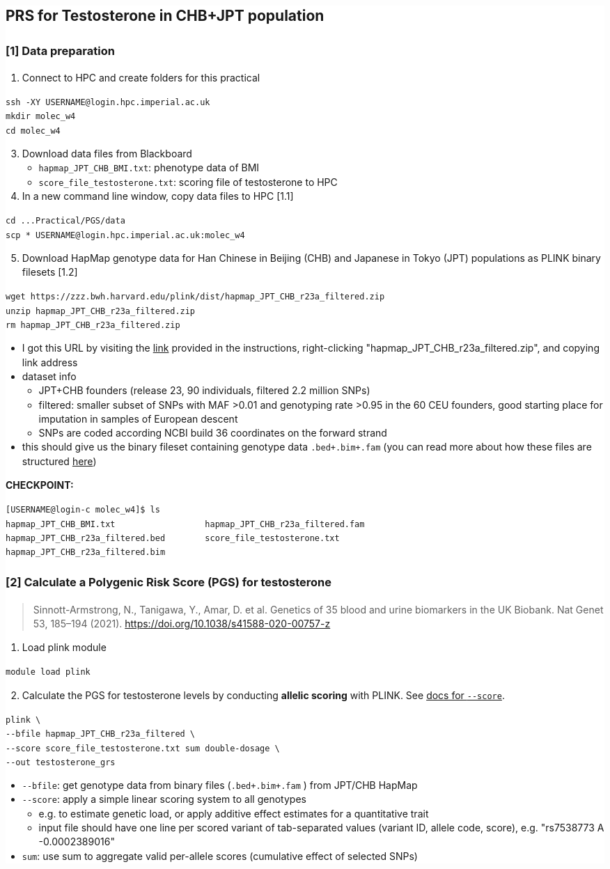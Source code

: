 ## PRS for **Testosterone** in CHB+JPT population
### [1] Data preparation 


1. Connect to HPC and create folders for this practical
  ```
  ssh -XY USERNAME@login.hpc.imperial.ac.uk
  mkdir molec_w4
  cd molec_w4
  ```
3. Download data files from Blackboard 
   * `hapmap_JPT_CHB_BMI.txt`: phenotype data of BMI 
   * `score_file_testosterone.txt`: scoring file of testosterone to HPC
4. In a new command line window, copy data files to HPC [1.1]
  ```
  cd ...Practical/PGS/data
  scp * USERNAME@login.hpc.imperial.ac.uk:molec_w4
  ```
5. Download HapMap genotype data for Han Chinese in Beijing (CHB) and Japanese in Tokyo (JPT) populations as PLINK binary filesets [1.2]
  ```
  wget https://zzz.bwh.harvard.edu/plink/dist/hapmap_JPT_CHB_r23a_filtered.zip
  unzip hapmap_JPT_CHB_r23a_filtered.zip 
  rm hapmap_JPT_CHB_r23a_filtered.zip 
  ```
   * I got this URL by visiting the [link](https://zzz.bwh.harvard.edu/plink/res.shtml) provided in the instructions, right-clicking "hapmap_JPT_CHB_r23a_filtered.zip", and copying link address
   * dataset info
     * JPT+CHB founders (release 23, 90 individuals, filtered 2.2 million SNPs)
     * filtered: smaller subset of SNPs with MAF >0.01 and genotyping rate >0.95 in the 60 CEU founders, good starting place for imputation in samples of European descent
     * SNPs are coded according NCBI build 36 coordinates on the forward strand
   * this should give us the binary fileset containing genotype data `.bed+.bim+.fam` (you can read more about how these files are structured [here](https://www.cog-genomics.org/plink/1.9/formats))


**CHECKPOINT:**
```
[USERNAME@login-c molec_w4]$ ls
hapmap_JPT_CHB_BMI.txt                  hapmap_JPT_CHB_r23a_filtered.fam
hapmap_JPT_CHB_r23a_filtered.bed        score_file_testosterone.txt
hapmap_JPT_CHB_r23a_filtered.bim
```

### [2] Calculate a Polygenic Risk Score (PGS) for testosterone
> Sinnott-Armstrong, N., Tanigawa, Y., Amar, D. et al. Genetics of 35 blood and urine biomarkers in the UK Biobank. Nat Genet 53, 185–194 (2021). https://doi.org/10.1038/s41588-020-00757-z
1. Load plink module
  ```
  module load plink
  ```
2. Calculate the PGS for testosterone levels by conducting **allelic scoring** with PLINK. See [docs for `--score`](https://www.cog-genomics.org/plink/1.9/score). 
  ```
  plink \
  --bfile hapmap_JPT_CHB_r23a_filtered \
  --score score_file_testosterone.txt sum double-dosage \
  --out testosterone_grs
  ```
   * `--bfile`: get genotype data from binary files (`.bed+.bim+.fam` ) from JPT/CHB HapMap 
   * `--score`: apply a simple linear scoring system to all genotypes 
     * e.g. to estimate genetic load, or apply additive effect estimates for a quantitative trait
     * input file should have one line per scored variant of tab-separated values (variant ID, allele code, score), e.g. "rs7538773   A   -0.0002389016"
   * `sum`: use sum to aggregate valid per-allele scores (cumulative effect of selected SNPs)